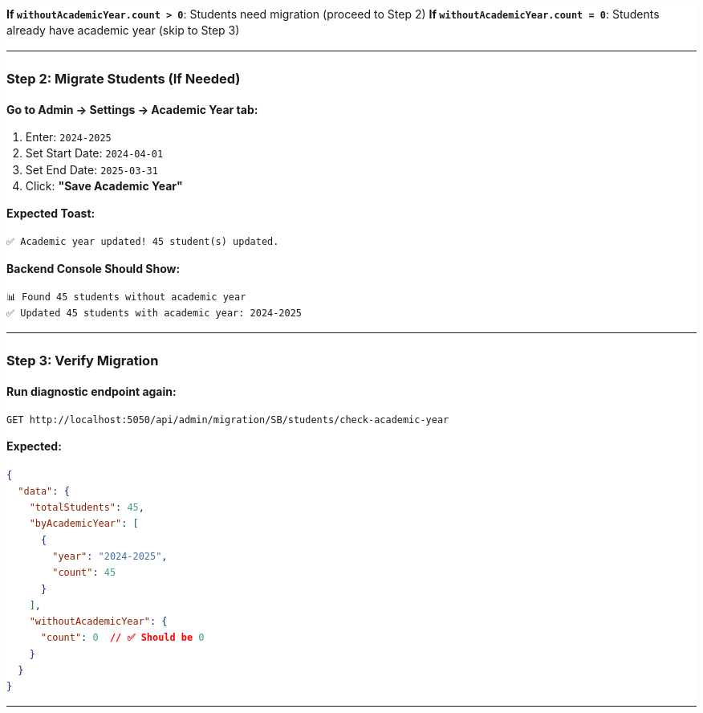 ```json
```

**If `withoutAcademicYear.count > 0`**: Students need migration (proceed to Step 2)
**If `withoutAcademicYear.count = 0`**: Students already have academic year (skip to Step 3)

---

### Step 2: Migrate Students (If Needed)

**Go to Admin → Settings → Academic Year tab:**

1. Enter: `2024-2025`
2. Set Start Date: `2024-04-01`
3. Set End Date: `2025-03-31`
4. Click: **"Save Academic Year"**

**Expected Toast:**
```
✅ Academic year updated! 45 student(s) updated.
```

**Backend Console Should Show:**
```
📊 Found 45 students without academic year
✅ Updated 45 students with academic year: 2024-2025
```

---

### Step 3: Verify Migration

**Run diagnostic endpoint again:**

```bash
GET http://localhost:5050/api/admin/migration/SB/students/check-academic-year
```

**Expected:**
```json
{
  "data": {
    "totalStudents": 45,
    "byAcademicYear": [
      {
        "year": "2024-2025",
        "count": 45
      }
    ],
    "withoutAcademicYear": {
      "count": 0  // ✅ Should be 0
    }
  }
}
```

---
